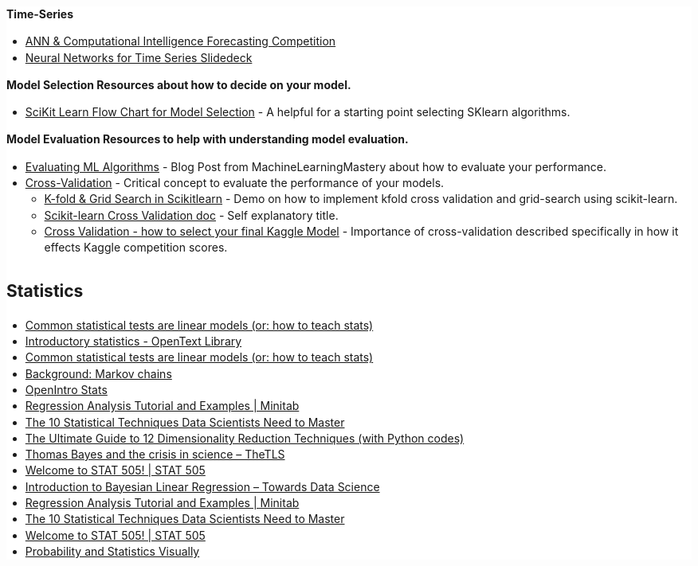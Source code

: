 **Time-Series**

- [ANN & Computational Intelligence Forecasting Competition](http://www.neural-forecasting-competition.com/index.htm)
- [Neural Networks for Time Series Slidedeck](http://www.cs.cmu.edu/afs/cs/academic/class/15782-f06/slides/timeseries.pdf)

**Model Selection Resources about how to decide on your model.**

- [SciKit Learn Flow Chart for Model Selection](http://scikit-learn.org/stable/tutorial/machine_learning_map/index.html) - A helpful for a starting point selecting SKlearn algorithms.

**Model Evaluation Resources to help with understanding model evaluation.**

- [Evaluating ML Algorithms](http://machinelearningmastery.com/how-to-evaluate-machine-learning-algorithms/) - Blog Post from MachineLearningMastery about how to evaluate your performance.
- [Cross-Validation](http://robjhyndman.com/hyndsight/crossvalidation/) - Critical concept to evaluate the performance of your models.
    - [K-fold & Grid Search in Scikitlearn](http://randomforests.wordpress.com/2014/02/02/basics-of-k-fold-cross-validation-and-gridsearchcv-in-scikit-learn/) - Demo on how to implement kfold cross validation and grid-search using scikit-learn.
    - [Scikit-learn Cross Validation doc](http://scikit-learn.org/stable/modules/cross_validation.html) - Self explanatory title.
    - [Cross Validation - how to select your final Kaggle Model](http://www.chioka.in/how-to-select-your-final-models-in-a-kaggle-competitio/) - Importance of cross-validation described specifically in how it effects Kaggle competition scores.

## **Statistics**

- [Common statistical tests are linear models (or: how to teach stats)](https://lindeloev.github.io/tests-as-linear/)
- [Introductory statistics - OpenText Library](https://saylordotorg.github.io/text_introductory-statistics/index.html)
- [Common statistical tests are linear models (or: how to teach stats)](https://lindeloev.github.io/tests-as-linear/)
- [Background: Markov chains](https://d18ky98rnyall9.cloudfront.net/_adadc80290e52a99b282ca9d7c1a41ee_background_MarkovChains.html)
- [OpenIntro Stats](https://www.openintro.org/index.php)
- [Regression Analysis Tutorial and Examples | Minitab](http://blog.minitab.com/blog/adventures-in-statistics-2/regression-analysis-tutorial-and-examples)
- [The 10 Statistical Techniques Data Scientists Need to Master](https://towardsdatascience.com/the-10-statistical-techniques-data-scientists-need-to-master-1ef6dbd531f7)
- [The Ultimate Guide to 12 Dimensionality Reduction Techniques (with Python codes)](https://medium.com/analytics-vidhya/the-ultimate-guide-to-12-dimensionality-reduction-techniques-with-python-codes-2c2afdbc09e3)
- [Thomas Bayes and the crisis in science – TheTLS](https://www.the-tls.co.uk/articles/public/thomas-bayes-science-crisis/)
- [Welcome to STAT 505! | STAT 505](https://onlinecourses.science.psu.edu/stat505/node/1)
- [Introduction to Bayesian Linear Regression – Towards Data Science](https://towardsdatascience.com/introduction-to-bayesian-linear-regression-e66e60791ea7)
- [Regression Analysis Tutorial and Examples | Minitab](http://blog.minitab.com/blog/adventures-in-statistics-2/regression-analysis-tutorial-and-examples)
- [The 10 Statistical Techniques Data Scientists Need to Master](https://towardsdatascience.com/the-10-statistical-techniques-data-scientists-need-to-master-1ef6dbd531f7)
- [Welcome to STAT 505! | STAT 505](https://onlinecourses.science.psu.edu/stat505/node/1)
- [Probability and Statistics Visually](https://seeing-theory.brown.edu/)
